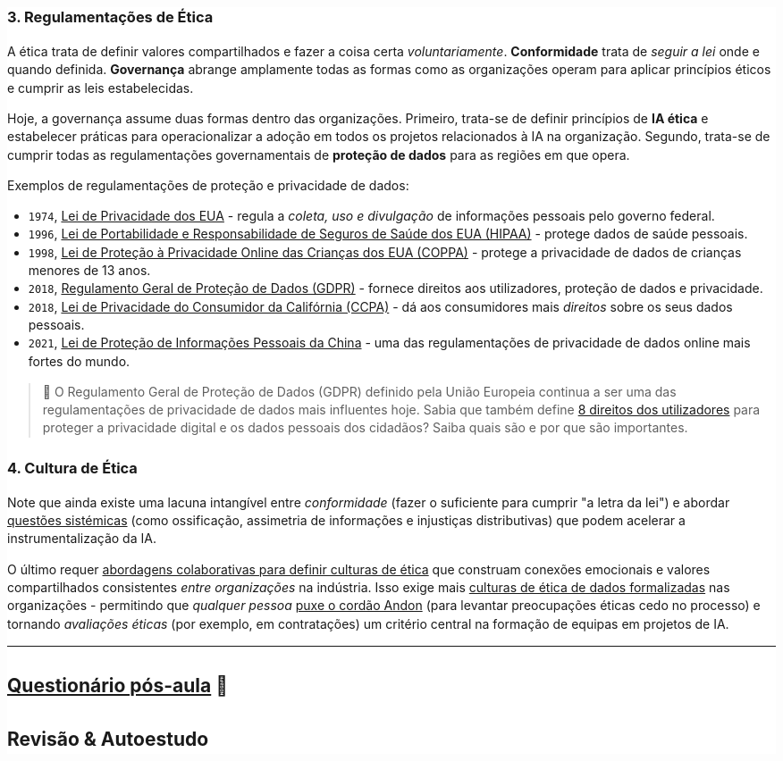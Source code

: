 ### 3. Regulamentações de Ética

A ética trata de definir valores compartilhados e fazer a coisa certa _voluntariamente_. **Conformidade** trata de _seguir a lei_ onde e quando definida. **Governança** abrange amplamente todas as formas como as organizações operam para aplicar princípios éticos e cumprir as leis estabelecidas.

Hoje, a governança assume duas formas dentro das organizações. Primeiro, trata-se de definir princípios de **IA ética** e estabelecer práticas para operacionalizar a adoção em todos os projetos relacionados à IA na organização. Segundo, trata-se de cumprir todas as regulamentações governamentais de **proteção de dados** para as regiões em que opera.

Exemplos de regulamentações de proteção e privacidade de dados:

 * `1974`, [Lei de Privacidade dos EUA](https://www.justice.gov/opcl/privacy-act-1974) - regula a _coleta, uso e divulgação_ de informações pessoais pelo governo federal.
 * `1996`, [Lei de Portabilidade e Responsabilidade de Seguros de Saúde dos EUA (HIPAA)](https://www.cdc.gov/phlp/publications/topic/hipaa.html) - protege dados de saúde pessoais.
 * `1998`, [Lei de Proteção à Privacidade Online das Crianças dos EUA (COPPA)](https://www.ftc.gov/enforcement/rules/rulemaking-regulatory-reform-proceedings/childrens-online-privacy-protection-rule) - protege a privacidade de dados de crianças menores de 13 anos.
 * `2018`, [Regulamento Geral de Proteção de Dados (GDPR)](https://gdpr-info.eu/) - fornece direitos aos utilizadores, proteção de dados e privacidade.
 * `2018`, [Lei de Privacidade do Consumidor da Califórnia (CCPA)](https://www.oag.ca.gov/privacy/ccpa) - dá aos consumidores mais _direitos_ sobre os seus dados pessoais.
 * `2021`, [Lei de Proteção de Informações Pessoais da China](https://www.reuters.com/world/china/china-passes-new-personal-data-privacy-law-take-effect-nov-1-2021-08-20/) - uma das regulamentações de privacidade de dados online mais fortes do mundo.

> 🚨 O Regulamento Geral de Proteção de Dados (GDPR) definido pela União Europeia continua a ser uma das regulamentações de privacidade de dados mais influentes hoje. Sabia que também define [8 direitos dos utilizadores](https://www.freeprivacypolicy.com/blog/8-user-rights-gdpr) para proteger a privacidade digital e os dados pessoais dos cidadãos? Saiba quais são e por que são importantes.

### 4. Cultura de Ética

Note que ainda existe uma lacuna intangível entre _conformidade_ (fazer o suficiente para cumprir "a letra da lei") e abordar [questões sistémicas](https://www.coursera.org/learn/data-science-ethics/home/week/4) (como ossificação, assimetria de informações e injustiças distributivas) que podem acelerar a instrumentalização da IA.

O último requer [abordagens colaborativas para definir culturas de ética](https://towardsdatascience.com/why-ai-ethics-requires-a-culture-driven-approach-26f451afa29f) que construam conexões emocionais e valores compartilhados consistentes _entre organizações_ na indústria. Isso exige mais [culturas de ética de dados formalizadas](https://www.codeforamerica.org/news/formalizing-an-ethical-data-culture/) nas organizações - permitindo que _qualquer pessoa_ [puxe o cordão Andon](https://en.wikipedia.org/wiki/Andon_(manufacturing)) (para levantar preocupações éticas cedo no processo) e tornando _avaliações éticas_ (por exemplo, em contratações) um critério central na formação de equipas em projetos de IA.

---
## [Questionário pós-aula](https://purple-hill-04aebfb03.1.azurestaticapps.net/quiz/3) 🎯
## Revisão & Autoestudo 
